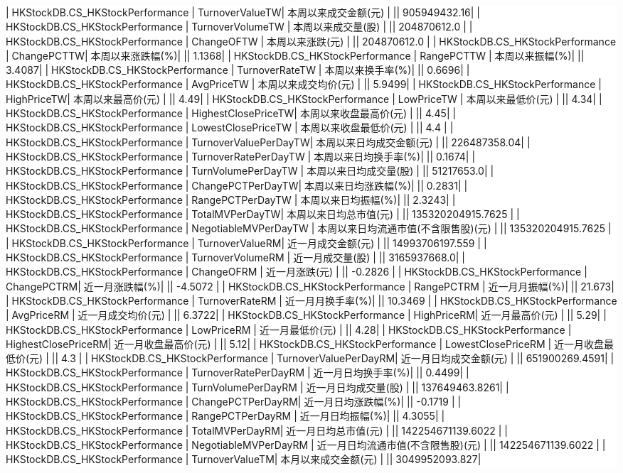 | HKStockDB.CS_HKStockPerformance | TurnoverValueTW| 本周以来成交金额(元) | || 905949432.16|
| HKStockDB.CS_HKStockPerformance | TurnoverVolumeTW | 本周以来成交量(股) | || 204870612.0 |
| HKStockDB.CS_HKStockPerformance | ChangeOFTW | 本周以来涨跌(元) | || 204870612.0 |
| HKStockDB.CS_HKStockPerformance | ChangePCTTW| 本周以来涨跌幅(%)| || 1.1368|
| HKStockDB.CS_HKStockPerformance | RangePCTTW | 本周以来振幅(%)| || 3.4087|
| HKStockDB.CS_HKStockPerformance | TurnoverRateTW | 本周以来换手率(%)| || 0.6696|
| HKStockDB.CS_HKStockPerformance | AvgPriceTW | 本周以来成交均价(元) | || 5.9499|
| HKStockDB.CS_HKStockPerformance | HighPriceTW| 本周以来最高价(元) | || 4.49|
| HKStockDB.CS_HKStockPerformance | LowPriceTW | 本周以来最低价(元) | || 4.34|
| HKStockDB.CS_HKStockPerformance | HighestClosePriceTW| 本周以来收盘最高价(元) | || 4.45|
| HKStockDB.CS_HKStockPerformance | LowestClosePriceTW | 本周以来收盘最低价(元) | || 4.4 |
| HKStockDB.CS_HKStockPerformance | TurnoverValuePerDayTW| 本周以来日均成交金额(元) | || 226487358.04|
| HKStockDB.CS_HKStockPerformance | TurnoverRatePerDayTW | 本周以来日均换手率(%)| || 0.1674|
| HKStockDB.CS_HKStockPerformance | TurnVolumePerDayTW | 本周以来日均成交量(股) | || 51217653.0|
| HKStockDB.CS_HKStockPerformance | ChangePCTPerDayTW| 本周以来日均涨跌幅(%)| || 0.2831|
| HKStockDB.CS_HKStockPerformance | RangePCTPerDayTW | 本周以来日均振幅(%)| || 2.3243|
| HKStockDB.CS_HKStockPerformance | TotalMVPerDayTW| 本周以来日均总市值(元) | || 135320204915.7625 |
| HKStockDB.CS_HKStockPerformance | NegotiableMVPerDayTW | 本周以来日均流通市值(不含限售股)(元) | || 135320204915.7625 |
| HKStockDB.CS_HKStockPerformance | TurnoverValueRM| 近一月成交金额(元) | || 14993706197.559 |
| HKStockDB.CS_HKStockPerformance | TurnoverVolumeRM | 近一月成交量(股) | || 3165937668.0|
| HKStockDB.CS_HKStockPerformance | ChangeOFRM | 近一月涨跌(元) | || -0.2826 |
| HKStockDB.CS_HKStockPerformance | ChangePCTRM| 近一月涨跌幅(%)| || -4.5072 |
| HKStockDB.CS_HKStockPerformance | RangePCTRM | 近一月月振幅(%)| || 21.673|
| HKStockDB.CS_HKStockPerformance | TurnoverRateRM | 近一月月换手率(%)| || 10.3469 |
| HKStockDB.CS_HKStockPerformance | AvgPriceRM | 近一月成交均价(元) | || 6.3722|
| HKStockDB.CS_HKStockPerformance | HighPriceRM| 近一月最高价(元) | || 5.29|
| HKStockDB.CS_HKStockPerformance | LowPriceRM | 近一月最低价(元) | || 4.28|
| HKStockDB.CS_HKStockPerformance | HighestClosePriceRM| 近一月收盘最高价(元) | || 5.12|
| HKStockDB.CS_HKStockPerformance | LowestClosePriceRM | 近一月收盘最低价(元) | || 4.3 |
| HKStockDB.CS_HKStockPerformance | TurnoverValuePerDayRM| 近一月日均成交金额(元) | || 651900269.4591|
| HKStockDB.CS_HKStockPerformance | TurnoverRatePerDayRM | 近一月日均换手率(%)| || 0.4499|
| HKStockDB.CS_HKStockPerformance | TurnVolumePerDayRM | 近一月日均成交量(股) | || 137649463.8261|
| HKStockDB.CS_HKStockPerformance | ChangePCTPerDayRM| 近一月日均涨跌幅(%)| || -0.1719 |
| HKStockDB.CS_HKStockPerformance | RangePCTPerDayRM | 近一月日均振幅(%)| || 4.3055|
| HKStockDB.CS_HKStockPerformance | TotalMVPerDayRM| 近一月日均总市值(元) | || 142254671139.6022 |
| HKStockDB.CS_HKStockPerformance | NegotiableMVPerDayRM | 近一月日均流通市值(不含限售股)(元) | || 142254671139.6022 |
| HKStockDB.CS_HKStockPerformance | TurnoverValueTM| 本月以来成交金额(元) | || 3049952093.827|